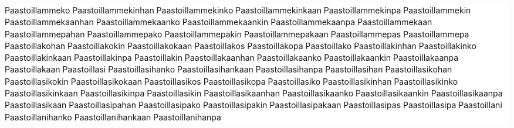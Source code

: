 Paastoillammeko
Paastoillammekinhan
Paastoillammekinko
Paastoillammekinkaan
Paastoillammekinpa
Paastoillammekin
Paastoillammekaanhan
Paastoillammekaanko
Paastoillammekaankin
Paastoillammekaanpa
Paastoillammekaan
Paastoillammepahan
Paastoillammepako
Paastoillammepakin
Paastoillammepakaan
Paastoillammepas
Paastoillammepa
Paastoillakohan
Paastoillakokin
Paastoillakokaan
Paastoillakos
Paastoillakopa
Paastoillako
Paastoillakinhan
Paastoillakinko
Paastoillakinkaan
Paastoillakinpa
Paastoillakin
Paastoillakaanhan
Paastoillakaanko
Paastoillakaankin
Paastoillakaanpa
Paastoillakaan
Paastoillasi
Paastoillasihanko
Paastoillasihankaan
Paastoillasihanpa
Paastoillasihan
Paastoillasikohan
Paastoillasikokin
Paastoillasikokaan
Paastoillasikos
Paastoillasikopa
Paastoillasiko
Paastoillasikinhan
Paastoillasikinko
Paastoillasikinkaan
Paastoillasikinpa
Paastoillasikin
Paastoillasikaanhan
Paastoillasikaanko
Paastoillasikaankin
Paastoillasikaanpa
Paastoillasikaan
Paastoillasipahan
Paastoillasipako
Paastoillasipakin
Paastoillasipakaan
Paastoillasipas
Paastoillasipa
Paastoillani
Paastoillanihanko
Paastoillanihankaan
Paastoillanihanpa